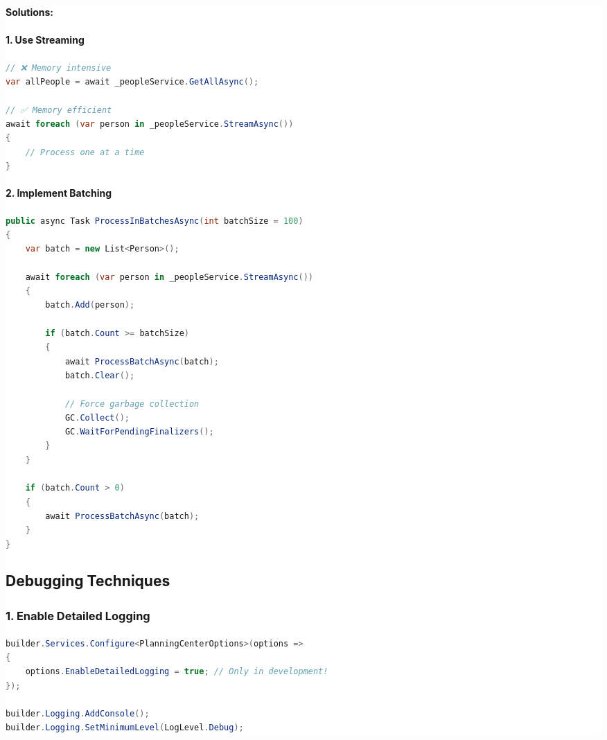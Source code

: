 **Solutions:**

#### 1. Use Streaming

```csharp
// ❌ Memory intensive
var allPeople = await _peopleService.GetAllAsync();

// ✅ Memory efficient
await foreach (var person in _peopleService.StreamAsync())
{
    // Process one at a time
}
```

#### 2. Implement Batching

```csharp
public async Task ProcessInBatchesAsync(int batchSize = 100)
{
    var batch = new List<Person>();
    
    await foreach (var person in _peopleService.StreamAsync())
    {
        batch.Add(person);
        
        if (batch.Count >= batchSize)
        {
            await ProcessBatchAsync(batch);
            batch.Clear();
            
            // Force garbage collection
            GC.Collect();
            GC.WaitForPendingFinalizers();
        }
    }
    
    if (batch.Count > 0)
    {
        await ProcessBatchAsync(batch);
    }
}
```

## Debugging Techniques

### 1. Enable Detailed Logging

```csharp
builder.Services.Configure<PlanningCenterOptions>(options =>
{
    options.EnableDetailedLogging = true; // Only in development!
});

builder.Logging.AddConsole();
builder.Logging.SetMinimumLevel(LogLevel.Debug);
```
